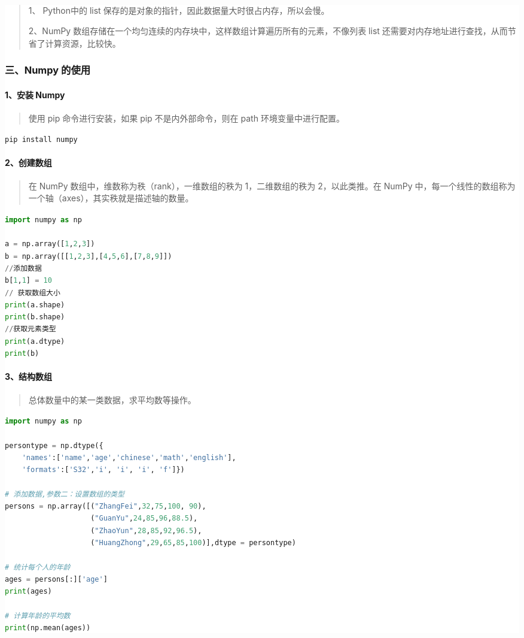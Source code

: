> 1、 Python中的 list 保存的是对象的指针，因此数据量大时很占内存，所以会慢。 
>
> 2、NumPy 数组存储在一个均匀连续的内存块中，这样数组计算遍历所有的元素，不像列表 list 还需要对内存地址进行查找，从而节省了计算资源，比较快。 



### 三、Numpy 的使用

#### 1、安装 Numpy

> 使用 pip 命令进行安装，如果 pip 不是内外部命令，则在 path 环境变量中进行配置。

```
pip install numpy
```



#### 2、创建数组

> 在 NumPy 数组中，维数称为秩（rank），一维数组的秩为 1，二维数组的秩为 2，以此类推。在 NumPy 中，每一个线性的数组称为一个轴（axes），其实秩就是描述轴的数量。

```python
import numpy as np

a = np.array([1,2,3])
b = np.array([[1,2,3],[4,5,6],[7,8,9]])
//添加数据
b[1,1] = 10
// 获取数组大小
print(a.shape)
print(b.shape)
//获取元素类型
print(a.dtype)
print(b)
```



#### 3、结构数组

> 总体数量中的某一类数据，求平均数等操作。

```python
import numpy as np

persontype = np.dtype({
    'names':['name','age','chinese','math','english'],
    'formats':['S32','i', 'i', 'i', 'f']})

# 添加数据,参数二：设置数组的类型
persons = np.array([("ZhangFei",32,75,100, 90),
                    ("GuanYu",24,85,96,88.5),
                    ("ZhaoYun",28,85,92,96.5),
                    ("HuangZhong",29,65,85,100)],dtype = persontype)

# 统计每个人的年龄
ages = persons[:]['age']
print(ages)

# 计算年龄的平均数
print(np.mean(ages))
```
